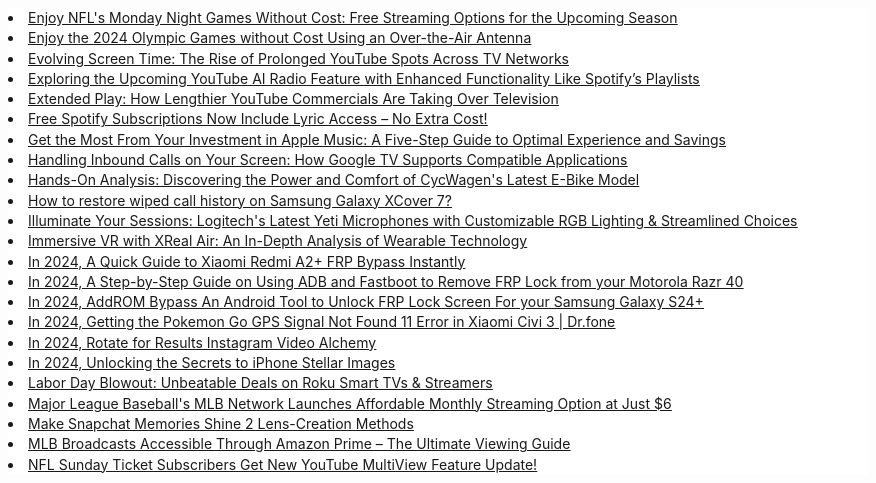<li><a href="https://media-tips.techidaily.com/enjoy-nfls-monday-night-games-without-cost-free-streaming-options-for-the-upcoming-season/"><u>Enjoy NFL's Monday Night Games Without Cost: Free Streaming Options for the Upcoming Season</u></a></li>
<li><a href="https://media-tips.techidaily.com/enjoy-the-2024-olympic-games-without-cost-using-an-over-the-air-antenna/"><u>Enjoy the 2024 Olympic Games without Cost Using an Over-the-Air Antenna</u></a></li>
<li><a href="https://media-tips.techidaily.com/evolving-screen-time-the-rise-of-prolonged-youtube-spots-across-tv-networks/"><u>Evolving Screen Time: The Rise of Prolonged YouTube Spots Across TV Networks</u></a></li>
<li><a href="https://media-tips.techidaily.com/exploring-the-upcoming-youtube-ai-radio-feature-with-enhanced-functionality-like-spotifys-playlists/"><u>Exploring the Upcoming YouTube AI Radio Feature with Enhanced Functionality Like Spotify’s Playlists</u></a></li>
<li><a href="https://media-tips.techidaily.com/extended-play-how-lengthier-youtube-commercials-are-taking-over-television/"><u>Extended Play: How Lengthier YouTube Commercials Are Taking Over Television</u></a></li>
<li><a href="https://media-tips.techidaily.com/free-spotify-subscriptions-now-include-lyric-access-no-extra-cost/"><u>Free Spotify Subscriptions Now Include Lyric Access – No Extra Cost!</u></a></li>
<li><a href="https://media-tips.techidaily.com/get-the-most-from-your-investment-in-apple-music-a-five-step-guide-to-optimal-experience-and-savings/"><u>Get the Most From Your Investment in Apple Music: A Five-Step Guide to Optimal Experience and Savings</u></a></li>
<li><a href="https://media-tips.techidaily.com/handling-inbound-calls-on-your-screen-how-google-tv-supports-compatible-applications/"><u>Handling Inbound Calls on Your Screen: How Google TV Supports Compatible Applications</u></a></li>
<li><a href="https://twitter-videos.techidaily.com/hands-on-analysis-discovering-the-power-and-comfort-of-cycwagens-latest-e-bike-model/"><u>Hands-On Analysis: Discovering the Power and Comfort of CycWagen's Latest E-Bike Model</u></a></li>
<li><a href="https://blog-min.techidaily.com/how-to-restore-wiped-call-history-on-samsung-galaxy-xcover-7-by-fonelab-android-recover-call-logs/"><u>How to restore wiped call history on Samsung Galaxy XCover 7?</u></a></li>
<li><a href="https://media-tips.techidaily.com/illuminate-your-sessions-logitechs-latest-yeti-microphones-with-customizable-rgb-lighting-and-streamlined-choices/"><u>Illuminate Your Sessions: Logitech's Latest Yeti Microphones with Customizable RGB Lighting & Streamlined Choices</u></a></li>
<li><a href="https://media-tips.techidaily.com/immersive-vr-with-xreal-air-an-in-depth-analysis-of-wearable-technology/"><u>Immersive VR with XReal Air: An In-Depth Analysis of Wearable Technology</u></a></li>
<li><a href="https://bypass-frp.techidaily.com/in-2024-a-quick-guide-to-xiaomi-redmi-a2plus-frp-bypass-instantly-by-drfone-android/"><u>In 2024, A Quick Guide to Xiaomi Redmi A2+ FRP Bypass Instantly</u></a></li>
<li><a href="https://android-frp.techidaily.com/in-2024-a-step-by-step-guide-on-using-adb-and-fastboot-to-remove-frp-lock-from-your-motorola-razr-40-by-drfone-android/"><u>In 2024, A Step-by-Step Guide on Using ADB and Fastboot to Remove FRP Lock from your Motorola Razr 40</u></a></li>
<li><a href="https://android-frp.techidaily.com/in-2024-addrom-bypass-an-android-tool-to-unlock-frp-lock-screen-for-your-samsung-galaxy-s24plus-by-drfone-android/"><u>In 2024, AddROM Bypass An Android Tool to Unlock FRP Lock Screen For your Samsung Galaxy S24+</u></a></li>
<li><a href="https://android-location.techidaily.com/in-2024-getting-the-pokemon-go-gps-signal-not-found-11-error-in-xiaomi-civi-3-drfone-by-drfone-virtual/"><u>In 2024, Getting the Pokemon Go GPS Signal Not Found 11 Error in Xiaomi Civi 3 | Dr.fone</u></a></li>
<li><a href="https://instagram-video-files.techidaily.com/in-2024-rotate-for-results-instagram-video-alchemy/"><u>In 2024, Rotate for Results  Instagram Video Alchemy</u></a></li>
<li><a href="https://some-skills.techidaily.com/in-2024-unlocking-the-secrets-to-iphone-stellar-images/"><u>In 2024, Unlocking the Secrets to iPhone Stellar Images</u></a></li>
<li><a href="https://media-tips.techidaily.com/labor-day-blowout-unbeatable-deals-on-roku-smart-tvs-and-streamers/"><u>Labor Day Blowout: Unbeatable Deals on Roku Smart TVs & Streamers</u></a></li>
<li><a href="https://media-tips.techidaily.com/major-league-baseballs-mlb-network-launches-affordable-monthly-streaming-option-at-just-6/"><u>Major League Baseball's MLB Network Launches Affordable Monthly Streaming Option at Just $6</u></a></li>
<li><a href="https://tiktok-videos.techidaily.com/make-snapchat-memories-shine-2-lens-creation-methods/"><u>Make Snapchat Memories Shine  2 Lens-Creation Methods</u></a></li>
<li><a href="https://media-tips.techidaily.com/mlb-broadcasts-accessible-through-amazon-prime-the-ultimate-viewing-guide/"><u>MLB Broadcasts Accessible Through Amazon Prime – The Ultimate Viewing Guide</u></a></li>
<li><a href="https://media-tips.techidaily.com/nfl-sunday-ticket-subscribers-get-new-youtube-multiview-feature-update/"><u>NFL Sunday Ticket Subscribers Get New YouTube MultiView Feature Update!</u></a></li>